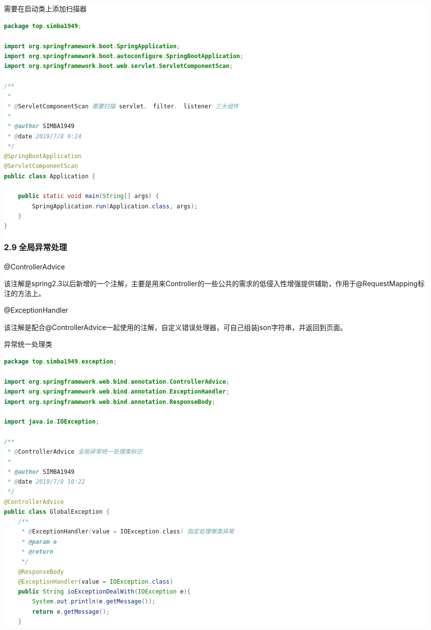 需要在启动类上添加扫描器

```java
package top.simba1949;

import org.springframework.boot.SpringApplication;
import org.springframework.boot.autoconfigure.SpringBootApplication;
import org.springframework.boot.web.servlet.ServletComponentScan;

/**
 *
 * @ServletComponentScan 需要扫描 servlet、 filter、 listener 三大组件
 *
 * @author SIMBA1949
 * @date 2019/7/8 9:24
 */
@SpringBootApplication
@ServletComponentScan
public class Application {

    public static void main(String[] args) {
        SpringApplication.run(Application.class, args);
    }
}
```

### 2.9 全局异常处理

@ControllerAdvice

该注解是spring2.3以后新增的一个注解，主要是用来Controller的一些公共的需求的低侵入性增强提供辅助，作用于@RequestMapping标注的方法上。

@ExceptionHandler

该注解是配合@ControllerAdvice一起使用的注解，自定义错误处理器，可自己组装json字符串，并返回到页面。

异常统一处理类

```java
package top.simba1949.exception;

import org.springframework.web.bind.annotation.ControllerAdvice;
import org.springframework.web.bind.annotation.ExceptionHandler;
import org.springframework.web.bind.annotation.ResponseBody;

import java.io.IOException;

/**
 * @ControllerAdvice 全局异常统一处理类标识
 * 
 * @author SIMBA1949
 * @date 2019/7/8 10:22
 */
@ControllerAdvice
public class GlobalException {
    /**
	 * @ExceptionHandler(value = IOException.class) 指定处理哪类异常
	 * @param e
	 * @return
	 */
    @ResponseBody
    @ExceptionHandler(value = IOException.class)
    public String ioExceptionDealWith(IOException e){
        System.out.println(e.getMessage());
        return e.getMessage();
    }

```